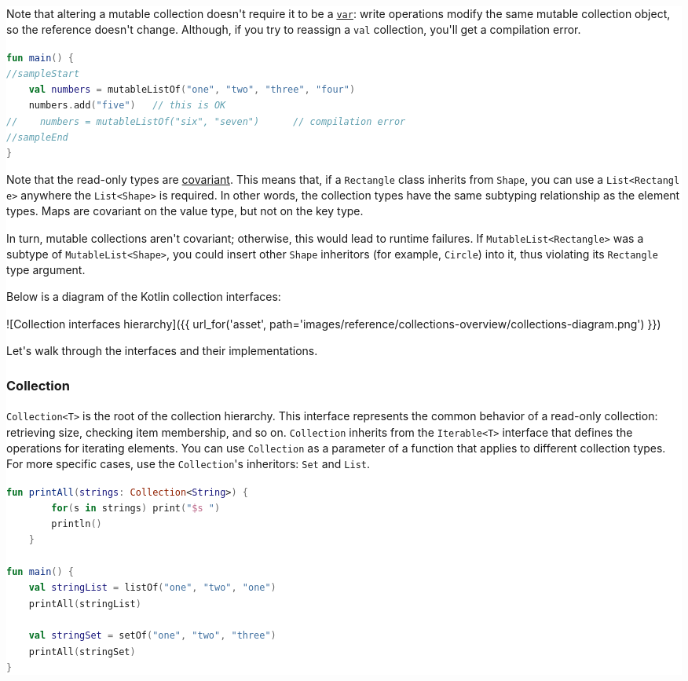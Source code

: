 Note that altering a mutable collection doesn't require it to be a [`var`](basic-syntax.html#defining-variables): write operations modify the same mutable collection object, so the reference doesn't change.
Although, if you try to reassign a `val` collection, you'll get a compilation error.

<div class="sample" markdown="1" theme="idea" data-min-compiler-version="1.3">

```kotlin
fun main() {
//sampleStart
    val numbers = mutableListOf("one", "two", "three", "four")
    numbers.add("five")   // this is OK    
//    numbers = mutableListOf("six", "seven")      // compilation error
//sampleEnd
}
```

</div>

Note that the read-only types are [covariant](generics.html#variance).
This means that, if a `Rectangle` class inherits from `Shape`, you can use a `List<Rectangle>` anywhere the `List<Shape>` is required.
In other words, the collection types have the same subtyping relationship as the element types. Maps are covariant on the value type, but not on the key type.

In turn, mutable collections aren't covariant; otherwise, this would lead to runtime failures. If `MutableList<Rectangle>` was a subtype of `MutableList<Shape>`, you could insert other `Shape` inheritors (for example, `Circle`) into it, thus violating its `Rectangle` type argument.

Below is a diagram of the Kotlin collection interfaces:

![Collection interfaces hierarchy]({{ url_for('asset', path='images/reference/collections-overview/collections-diagram.png') }})

Let's walk through the interfaces and their implementations.

### Collection

`Collection<T>` is the root of the collection hierarchy. This interface represents the common behavior of a read-only collection: retrieving size, checking item membership, and so on.
`Collection` inherits from the `Iterable<T>` interface that defines the operations for iterating elements. You can use `Collection` as a parameter of a function that applies to different collection types. For more specific cases, use the `Collection`'s inheritors: `Set` and `List`.

<div class="sample" markdown="1" theme="idea" data-min-compiler-version="1.3">

```kotlin
fun printAll(strings: Collection<String>) {
        for(s in strings) print("$s ")
        println()
    }
    
fun main() {
    val stringList = listOf("one", "two", "one")
    printAll(stringList)
    
    val stringSet = setOf("one", "two", "three")
    printAll(stringSet)
}
```
</div>
